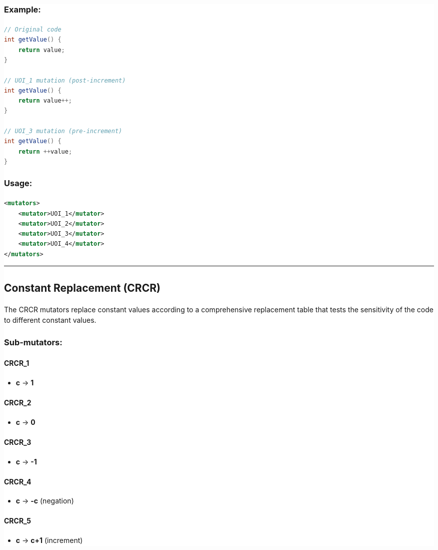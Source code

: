 ### Example:
```java
// Original code
int getValue() {
    return value;
}

// UOI_1 mutation (post-increment)
int getValue() {
    return value++;
}

// UOI_3 mutation (pre-increment)
int getValue() {
    return ++value;
}
```

### Usage:
```xml
<mutators>
    <mutator>UOI_1</mutator>
    <mutator>UOI_2</mutator>
    <mutator>UOI_3</mutator>
    <mutator>UOI_4</mutator>
</mutators>
```

---

## Constant Replacement (CRCR)

The CRCR mutators replace constant values according to a comprehensive replacement table that tests the sensitivity of the code to different constant values.

### Sub-mutators:

#### CRCR_1
- **c** → **1**

#### CRCR_2
- **c** → **0**

#### CRCR_3
- **c** → **-1**

#### CRCR_4
- **c** → **-c** (negation)

#### CRCR_5
- **c** → **c+1** (increment)
